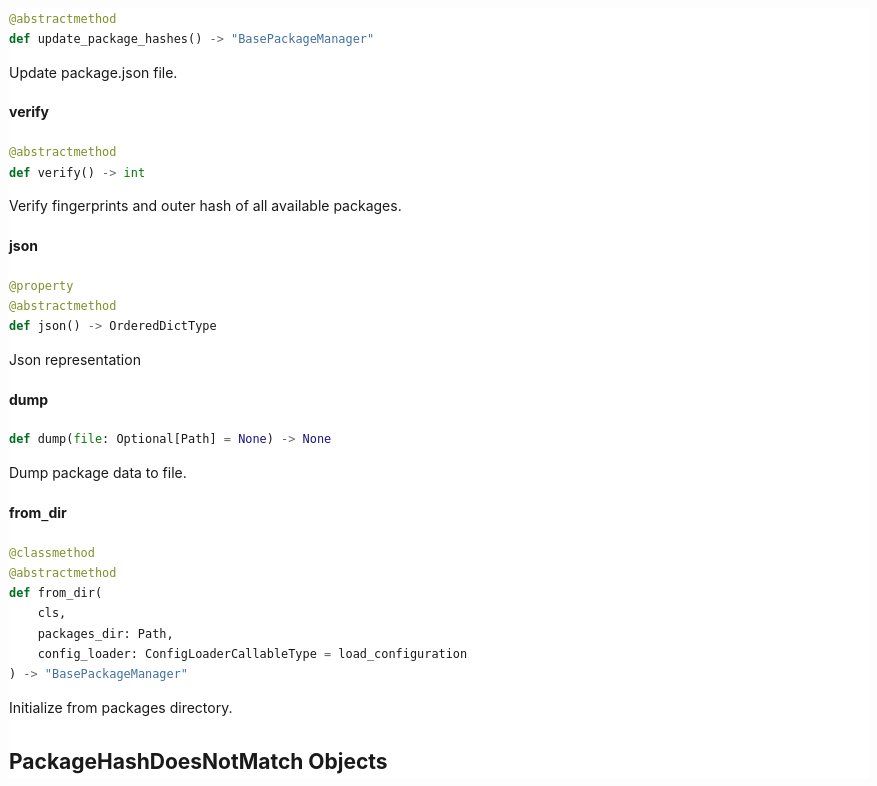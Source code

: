 ```python
@abstractmethod
def update_package_hashes() -> "BasePackageManager"
```

Update package.json file.

<a id="aea.package_manager.base.BasePackageManager.verify"></a>

#### verify

```python
@abstractmethod
def verify() -> int
```

Verify fingerprints and outer hash of all available packages.

<a id="aea.package_manager.base.BasePackageManager.json"></a>

#### json

```python
@property
@abstractmethod
def json() -> OrderedDictType
```

Json representation

<a id="aea.package_manager.base.BasePackageManager.dump"></a>

#### dump

```python
def dump(file: Optional[Path] = None) -> None
```

Dump package data to file.

<a id="aea.package_manager.base.BasePackageManager.from_dir"></a>

#### from`_`dir

```python
@classmethod
@abstractmethod
def from_dir(
    cls,
    packages_dir: Path,
    config_loader: ConfigLoaderCallableType = load_configuration
) -> "BasePackageManager"
```

Initialize from packages directory.

<a id="aea.package_manager.base.PackageHashDoesNotMatch"></a>

## PackageHashDoesNotMatch Objects
